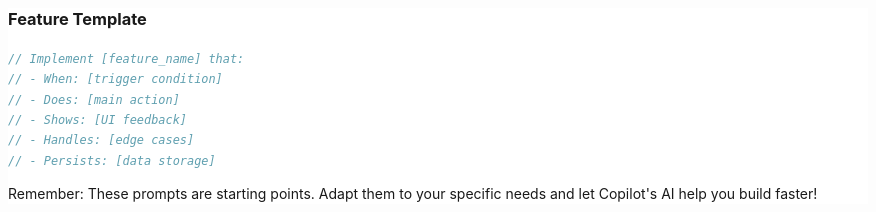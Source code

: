 ### Feature Template
```javascript
// Implement [feature_name] that:
// - When: [trigger condition]
// - Does: [main action]
// - Shows: [UI feedback]
// - Handles: [edge cases]
// - Persists: [data storage]
```

Remember: These prompts are starting points. Adapt them to your specific needs and let Copilot's AI help you build faster!
